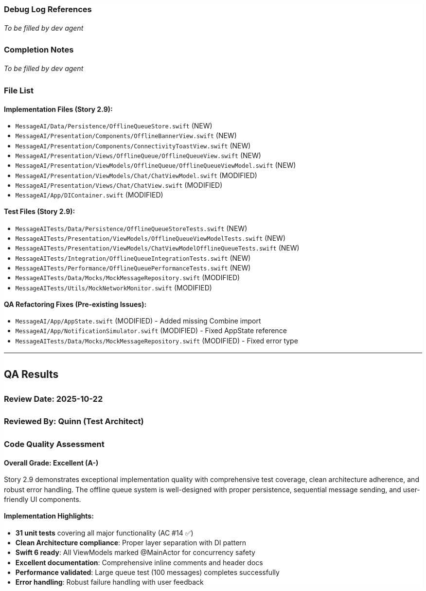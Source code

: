 ### Debug Log References

*To be filled by dev agent*

### Completion Notes

*To be filled by dev agent*

### File List

**Implementation Files (Story 2.9):**
- `MessageAI/Data/Persistence/OfflineQueueStore.swift` (NEW)
- `MessageAI/Presentation/Components/OfflineBannerView.swift` (NEW)
- `MessageAI/Presentation/Components/ConnectivityToastView.swift` (NEW)
- `MessageAI/Presentation/Views/OfflineQueue/OfflineQueueView.swift` (NEW)
- `MessageAI/Presentation/ViewModels/OfflineQueue/OfflineQueueViewModel.swift` (NEW)
- `MessageAI/Presentation/ViewModels/Chat/ChatViewModel.swift` (MODIFIED)
- `MessageAI/Presentation/Views/Chat/ChatView.swift` (MODIFIED)
- `MessageAI/App/DIContainer.swift` (MODIFIED)

**Test Files (Story 2.9):**
- `MessageAITests/Data/Persistence/OfflineQueueStoreTests.swift` (NEW)
- `MessageAITests/Presentation/ViewModels/OfflineQueueViewModelTests.swift` (NEW)
- `MessageAITests/Presentation/ViewModels/ChatViewModelOfflineQueueTests.swift` (NEW)
- `MessageAITests/Integration/OfflineQueueIntegrationTests.swift` (NEW)
- `MessageAITests/Performance/OfflineQueuePerformanceTests.swift` (NEW)
- `MessageAITests/Data/Mocks/MockMessageRepository.swift` (MODIFIED)
- `MessageAITests/Utils/MockNetworkMonitor.swift` (MODIFIED)

**QA Refactoring Fixes (Pre-existing Issues):**
- `MessageAI/App/AppState.swift` (MODIFIED) - Added missing Combine import
- `MessageAI/App/NotificationSimulator.swift` (MODIFIED) - Fixed AppState reference
- `MessageAITests/Data/Mocks/MockMessageRepository.swift` (MODIFIED) - Fixed error type

---

## QA Results

### Review Date: 2025-10-22

### Reviewed By: Quinn (Test Architect)

### Code Quality Assessment

**Overall Grade: Excellent (A-)**

Story 2.9 demonstrates exceptional implementation quality with comprehensive test coverage, clean architecture adherence, and robust error handling. The offline queue system is well-designed with proper persistence, sequential message sending, and user-friendly UI components.

**Implementation Highlights:**
- **31 unit tests** covering all major functionality (AC #14 ✅)
- **Clean Architecture compliance**: Proper layer separation with DI pattern
- **Swift 6 ready**: All ViewModels marked @MainActor for concurrency safety
- **Excellent documentation**: Comprehensive inline comments and header docs
- **Performance validated**: Large queue test (100 messages) completes successfully
- **Error handling**: Robust failure handling with user feedback
